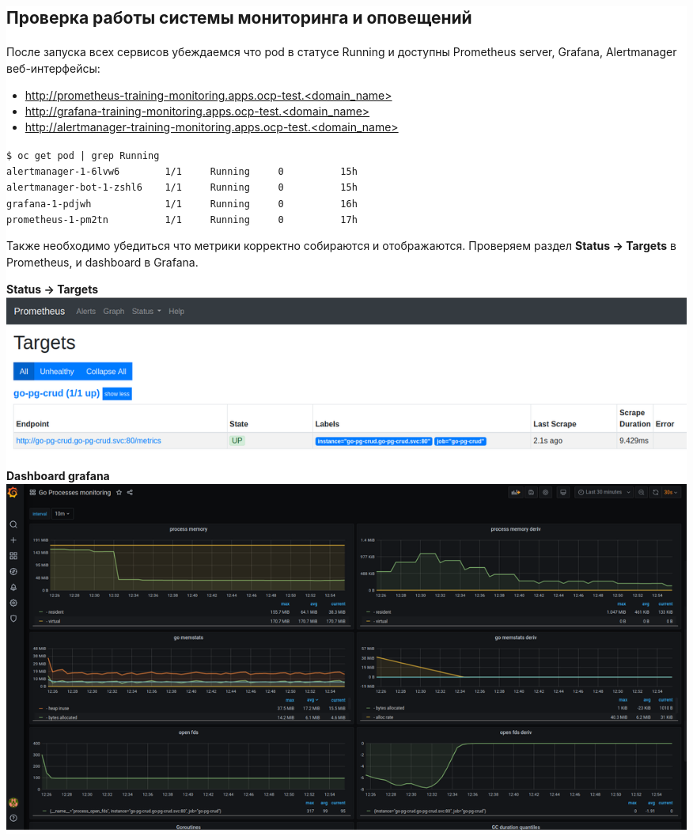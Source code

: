 
## Проверка работы системы мониторинга и оповещений

После запуска всех сервисов убеждаемся что pod в статусе Running и доступны Prometheus server, Grafana, Alertmanager веб-интерфейсы:
*  http://prometheus-training-monitoring.apps.ocp-test.<domain_name>
*  http://grafana-training-monitoring.apps.ocp-test.<domain_name>
*  http://alertmanager-training-monitoring.apps.ocp-test.<domain_name>

```console
$ oc get pod | grep Running
alertmanager-1-6lvw6        1/1     Running     0          15h
alertmanager-bot-1-zshl6    1/1     Running     0          15h
grafana-1-pdjwh             1/1     Running     0          16h
prometheus-1-pm2tn          1/1     Running     0          17h
```

Также необходимо убедиться что метрики корректно собираются и отображаются. Проверяем раздел **Status -> Targets** в Prometheus, и dashboard в Grafana.

**Status -> Targets**
![](/monitoring/images/img_4.png)

**Dashboard grafana**
![](/monitoring/images/img_7.png)
